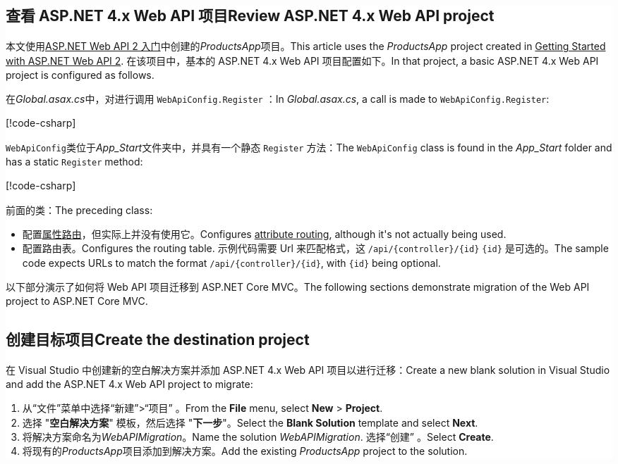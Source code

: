 ## <a name="review-aspnet-4x-web-api-project"></a><span data-ttu-id="d6e66-114">查看 ASP.NET 4.x Web API 项目</span><span class="sxs-lookup"><span data-stu-id="d6e66-114">Review ASP.NET 4.x Web API project</span></span>

<span data-ttu-id="d6e66-115">本文使用[ASP.NET Web API 2 入门](/aspnet/web-api/overview/getting-started-with-aspnet-web-api/tutorial-your-first-web-api)中创建的*ProductsApp*项目。</span><span class="sxs-lookup"><span data-stu-id="d6e66-115">This article uses the *ProductsApp* project created in [Getting Started with ASP.NET Web API 2](/aspnet/web-api/overview/getting-started-with-aspnet-web-api/tutorial-your-first-web-api).</span></span> <span data-ttu-id="d6e66-116">在该项目中，基本的 ASP.NET 4.x Web API 项目配置如下。</span><span class="sxs-lookup"><span data-stu-id="d6e66-116">In that project, a basic ASP.NET 4.x Web API project is configured as follows.</span></span>

<span data-ttu-id="d6e66-117">在*Global.asax.cs*中，对进行调用 `WebApiConfig.Register` ：</span><span class="sxs-lookup"><span data-stu-id="d6e66-117">In *Global.asax.cs*, a call is made to `WebApiConfig.Register`:</span></span>

[!code-csharp[](webapi/sample/3.x/ProductsApp/Global.asax.cs?highlight=14)]

<span data-ttu-id="d6e66-118">`WebApiConfig`类位于*App_Start*文件夹中，并具有一个静态 `Register` 方法：</span><span class="sxs-lookup"><span data-stu-id="d6e66-118">The `WebApiConfig` class is found in the *App_Start* folder and has a static `Register` method:</span></span>

[!code-csharp[](webapi/sample/3.x/ProductsApp/App_Start/WebApiConfig.cs)]

<span data-ttu-id="d6e66-119">前面的类：</span><span class="sxs-lookup"><span data-stu-id="d6e66-119">The preceding class:</span></span>

* <span data-ttu-id="d6e66-120">配置[属性路由](/aspnet/web-api/overview/web-api-routing-and-actions/attribute-routing-in-web-api-2)，但实际上并没有使用它。</span><span class="sxs-lookup"><span data-stu-id="d6e66-120">Configures [attribute routing](/aspnet/web-api/overview/web-api-routing-and-actions/attribute-routing-in-web-api-2), although it's not actually being used.</span></span>
* <span data-ttu-id="d6e66-121">配置路由表。</span><span class="sxs-lookup"><span data-stu-id="d6e66-121">Configures the routing table.</span></span>
<span data-ttu-id="d6e66-122">示例代码需要 Url 来匹配格式，这 `/api/{controller}/{id}` `{id}` 是可选的。</span><span class="sxs-lookup"><span data-stu-id="d6e66-122">The sample code expects URLs to match the format `/api/{controller}/{id}`, with `{id}` being optional.</span></span>

<span data-ttu-id="d6e66-123">以下部分演示了如何将 Web API 项目迁移到 ASP.NET Core MVC。</span><span class="sxs-lookup"><span data-stu-id="d6e66-123">The following sections demonstrate migration of the Web API project to ASP.NET Core MVC.</span></span>

## <a name="create-the-destination-project"></a><span data-ttu-id="d6e66-124">创建目标项目</span><span class="sxs-lookup"><span data-stu-id="d6e66-124">Create the destination project</span></span>

<span data-ttu-id="d6e66-125">在 Visual Studio 中创建新的空白解决方案并添加 ASP.NET 4.x Web API 项目以进行迁移：</span><span class="sxs-lookup"><span data-stu-id="d6e66-125">Create a new blank solution in Visual Studio and add the ASP.NET 4.x Web API project to migrate:</span></span>

1. <span data-ttu-id="d6e66-126">从“文件”菜单中选择“新建”>“项目”  。</span><span class="sxs-lookup"><span data-stu-id="d6e66-126">From the **File** menu, select **New** > **Project**.</span></span>
1. <span data-ttu-id="d6e66-127">选择 "**空白解决方案**" 模板，然后选择 "**下一步**"。</span><span class="sxs-lookup"><span data-stu-id="d6e66-127">Select the **Blank Solution** template and select **Next**.</span></span>
1. <span data-ttu-id="d6e66-128">将解决方案命名为*WebAPIMigration*。</span><span class="sxs-lookup"><span data-stu-id="d6e66-128">Name the solution *WebAPIMigration*.</span></span> <span data-ttu-id="d6e66-129">选择“创建” 。</span><span class="sxs-lookup"><span data-stu-id="d6e66-129">Select **Create**.</span></span>
1. <span data-ttu-id="d6e66-130">将现有的*ProductsApp*项目添加到解决方案。</span><span class="sxs-lookup"><span data-stu-id="d6e66-130">Add the existing *ProductsApp* project to the solution.</span></span>
